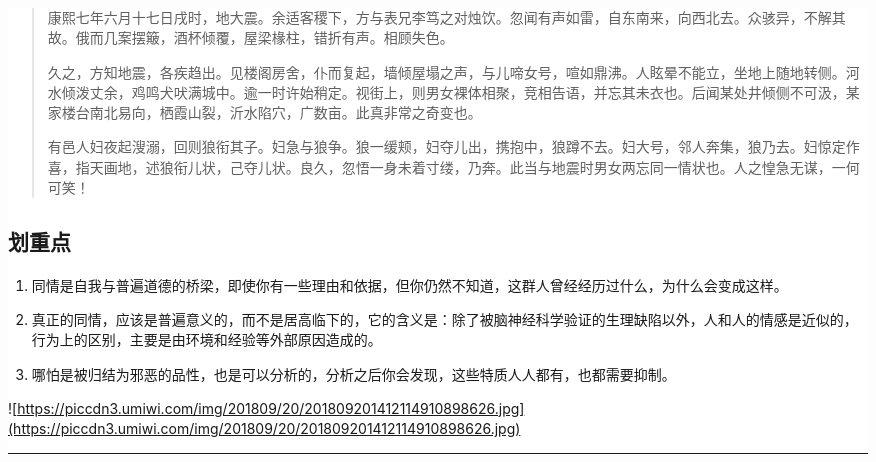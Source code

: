 > 康熙七年六月十七日戌时，地大震。余适客稷下，方与表兄李笃之对烛饮。忽闻有声如雷，自东南来，向西北去。众骇异，不解其故。俄而几案摆簸，酒杯倾覆，屋梁椽柱，错折有声。相顾失色。
> 
> 
> 
> 久之，方知地震，各疾趋出。见楼阁房舍，仆而复起，墙倾屋塌之声，与儿啼女号，喧如鼎沸。人眩晕不能立，坐地上随地转侧。河水倾泼丈余，鸡鸣犬吠满城中。逾一时许始稍定。视街上，则男女裸体相聚，竞相告语，并忘其未衣也。后闻某处井倾侧不可汲，某家楼台南北易向，栖霞山裂，沂水陷穴，广数亩。此真非常之奇变也。
> 
> 
> 
> 有邑人妇夜起溲溺，回则狼衔其子。妇急与狼争。狼一缓颊，妇夺儿出，携抱中，狼蹲不去。妇大号，邻人奔集，狼乃去。妇惊定作喜，指天画地，述狼衔儿状，己夺儿状。良久，忽悟一身未着寸缕，乃奔。此当与地震时男女两忘同一情状也。人之惶急无谋，一何可笑！

## 划重点

1. 同情是自我与普遍道德的桥梁，即使你有一些理由和依据，但你仍然不知道，这群人曾经经历过什么，为什么会变成这样。

2. 真正的同情，应该是普遍意义的，而不是居高临下的，它的含义是：除了被脑神经科学验证的生理缺陷以外，人和人的情感是近似的，行为上的区别，主要是由环境和经验等外部原因造成的。

3. 哪怕是被归结为邪恶的品性，也是可以分析的，分析之后你会发现，这些特质人人都有，也都需要抑制。

![https://piccdn3.umiwi.com/img/201809/20/201809201412114910898626.jpg](https://piccdn3.umiwi.com/img/201809/20/201809201412114910898626.jpg)

---
